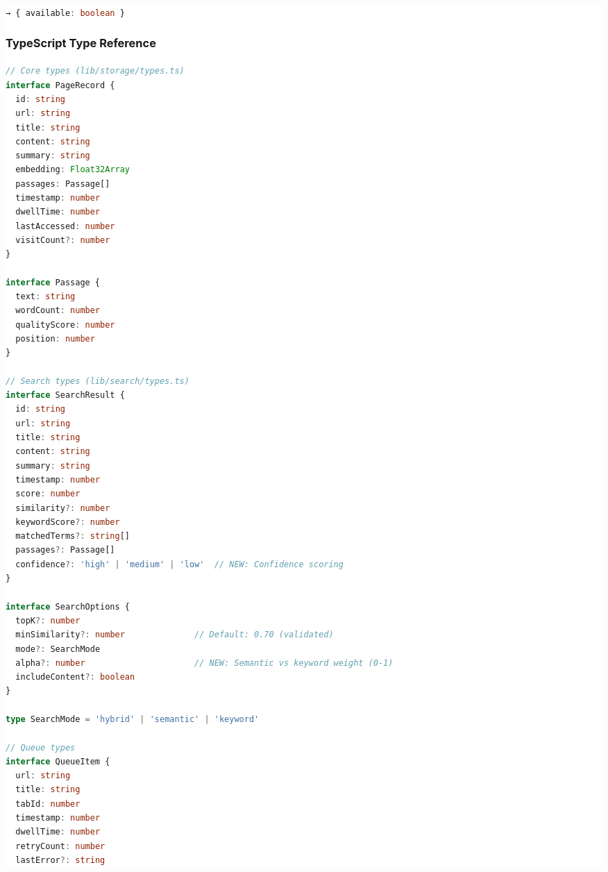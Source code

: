 ```typescript
→ { available: boolean }
```

### TypeScript Type Reference

```typescript
// Core types (lib/storage/types.ts)
interface PageRecord {
  id: string
  url: string
  title: string
  content: string
  summary: string
  embedding: Float32Array
  passages: Passage[]
  timestamp: number
  dwellTime: number
  lastAccessed: number
  visitCount?: number
}

interface Passage {
  text: string
  wordCount: number
  qualityScore: number
  position: number
}

// Search types (lib/search/types.ts)
interface SearchResult {
  id: string
  url: string
  title: string
  content: string
  summary: string
  timestamp: number
  score: number
  similarity?: number
  keywordScore?: number
  matchedTerms?: string[]
  passages?: Passage[]
  confidence?: 'high' | 'medium' | 'low'  // NEW: Confidence scoring
}

interface SearchOptions {
  topK?: number
  minSimilarity?: number              // Default: 0.70 (validated)
  mode?: SearchMode
  alpha?: number                      // NEW: Semantic vs keyword weight (0-1)
  includeContent?: boolean
}

type SearchMode = 'hybrid' | 'semantic' | 'keyword'

// Queue types
interface QueueItem {
  url: string
  title: string
  tabId: number
  timestamp: number
  dwellTime: number
  retryCount: number
  lastError?: string
```